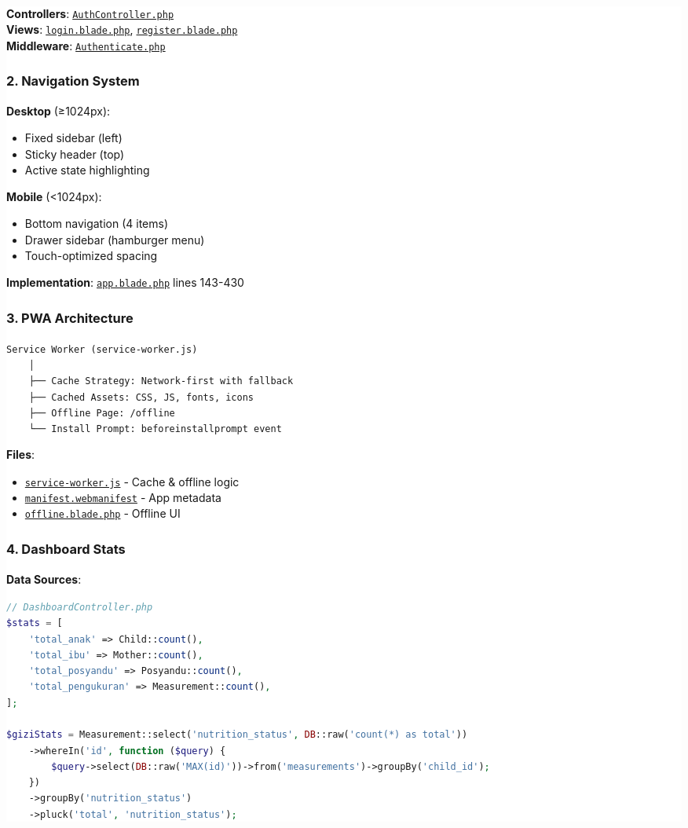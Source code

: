 **Controllers**: [`AuthController.php`](app/Http/Controllers/AuthController.php)  
**Views**: [`login.blade.php`](resources/views/auth/login.blade.php), [`register.blade.php`](resources/views/auth/register.blade.php)  
**Middleware**: [`Authenticate.php`](app/Http/Middleware/Authenticate.php)

### 2. Navigation System

**Desktop** (≥1024px):

-   Fixed sidebar (left)
-   Sticky header (top)
-   Active state highlighting

**Mobile** (<1024px):

-   Bottom navigation (4 items)
-   Drawer sidebar (hamburger menu)
-   Touch-optimized spacing

**Implementation**: [`app.blade.php`](resources/views/layouts/app.blade.php) lines 143-430

### 3. PWA Architecture

```
Service Worker (service-worker.js)
    │
    ├── Cache Strategy: Network-first with fallback
    ├── Cached Assets: CSS, JS, fonts, icons
    ├── Offline Page: /offline
    └── Install Prompt: beforeinstallprompt event
```

**Files**:

-   [`service-worker.js`](public/service-worker.js) - Cache & offline logic
-   [`manifest.webmanifest`](public/manifest.webmanifest) - App metadata
-   [`offline.blade.php`](resources/views/offline.blade.php) - Offline UI

### 4. Dashboard Stats

**Data Sources**:

```php
// DashboardController.php
$stats = [
    'total_anak' => Child::count(),
    'total_ibu' => Mother::count(),
    'total_posyandu' => Posyandu::count(),
    'total_pengukuran' => Measurement::count(),
];

$giziStats = Measurement::select('nutrition_status', DB::raw('count(*) as total'))
    ->whereIn('id', function ($query) {
        $query->select(DB::raw('MAX(id)'))->from('measurements')->groupBy('child_id');
    })
    ->groupBy('nutrition_status')
    ->pluck('total', 'nutrition_status');
```

